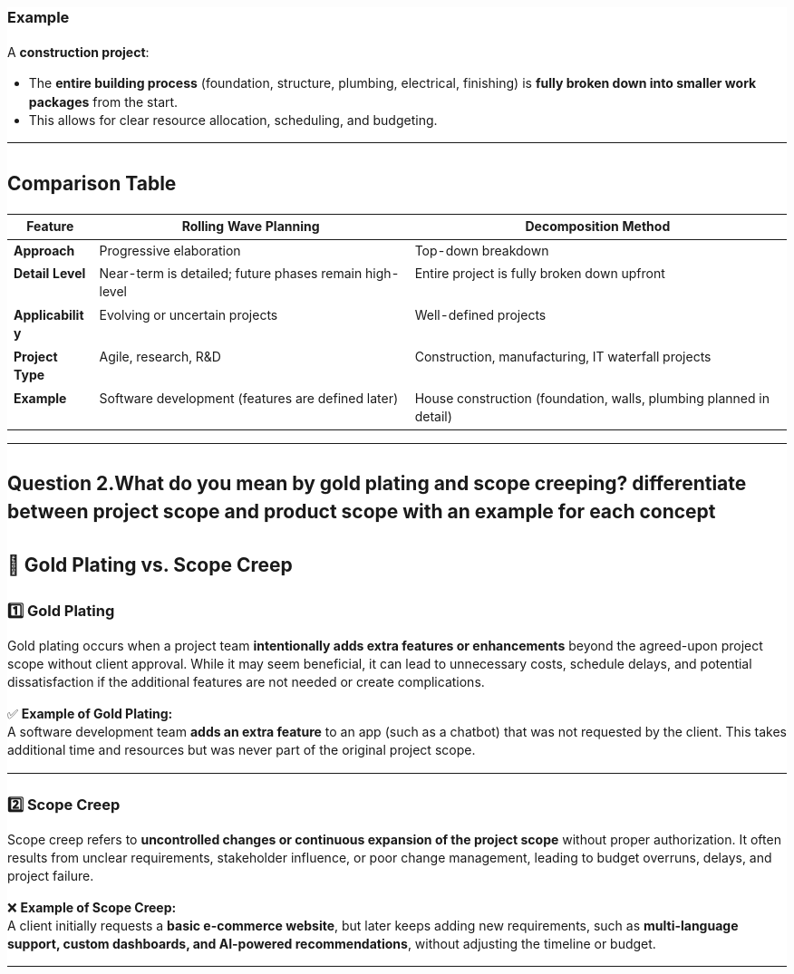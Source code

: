 ### **Example**  
A **construction project**:  
- The **entire building process** (foundation, structure, plumbing, electrical, finishing) is **fully broken down into smaller work packages** from the start.  
- This allows for clear resource allocation, scheduling, and budgeting.  

---

## **Comparison Table**  

| Feature | Rolling Wave Planning | Decomposition Method |  
|---------|---------------------|--------------------|  
| **Approach** | Progressive elaboration | Top-down breakdown |  
| **Detail Level** | Near-term is detailed; future phases remain high-level | Entire project is fully broken down upfront |  
| **Applicability** | Evolving or uncertain projects | Well-defined projects |  
| **Project Type** | Agile, research, R&D | Construction, manufacturing, IT waterfall projects |  
| **Example** | Software development (features are defined later) | House construction (foundation, walls, plumbing planned in detail) |  

---

## Question 2.**What do you mean by gold plating and scope creeping? differentiate between project scope and product scope with an example for each concept**

## **📌 Gold Plating vs. Scope Creep**  

### **1️⃣ Gold Plating**  
Gold plating occurs when a project team **intentionally adds extra features or enhancements** beyond the agreed-upon project scope without client approval. While it may seem beneficial, it can lead to unnecessary costs, schedule delays, and potential dissatisfaction if the additional features are not needed or create complications.  

✅ **Example of Gold Plating:**  
A software development team **adds an extra feature** to an app (such as a chatbot) that was not requested by the client. This takes additional time and resources but was never part of the original project scope.  

---

### **2️⃣ Scope Creep**  
Scope creep refers to **uncontrolled changes or continuous expansion of the project scope** without proper authorization. It often results from unclear requirements, stakeholder influence, or poor change management, leading to budget overruns, delays, and project failure.  

❌ **Example of Scope Creep:**  
A client initially requests a **basic e-commerce website**, but later keeps adding new requirements, such as **multi-language support, custom dashboards, and AI-powered recommendations**, without adjusting the timeline or budget.  

---